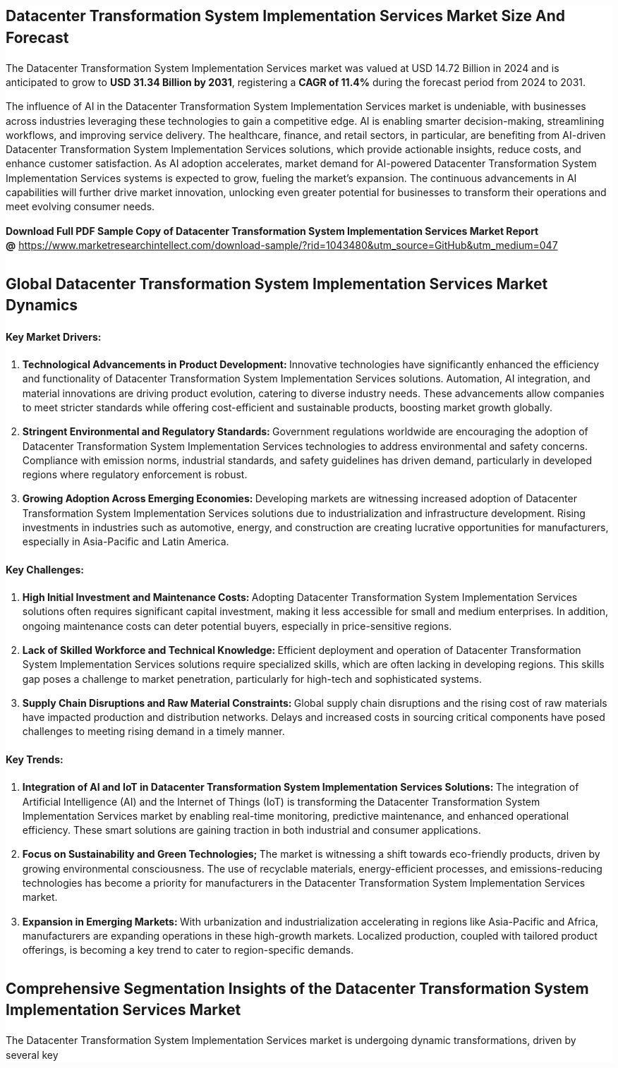 <h2>Datacenter Transformation System Implementation Services Market Size And Forecast</h2><p>The Datacenter Transformation System Implementation Services market was valued at USD 14.72 Billion in 2024 and is anticipated to grow to <strong>USD 31.34 Billion by 2031</strong>, registering a <strong>CAGR of 11.4%</strong> during the forecast period from 2024 to 2031.</p><p>The influence of AI in the Datacenter Transformation System Implementation Services market is undeniable, with businesses across industries leveraging these technologies to gain a competitive edge. AI is enabling smarter decision-making, streamlining workflows, and improving service delivery. The healthcare, finance, and retail sectors, in particular, are benefiting from AI-driven Datacenter Transformation System Implementation Services solutions, which provide actionable insights, reduce costs, and enhance customer satisfaction. As AI adoption accelerates, market demand for AI-powered Datacenter Transformation System Implementation Services systems is expected to grow, fueling the market’s expansion. The continuous advancements in AI capabilities will further drive market innovation, unlocking even greater potential for businesses to transform their operations and meet evolving consumer needs.</p><p><strong>Download Full PDF Sample Copy of Datacenter Transformation System Implementation Services Market Report @</strong>&nbsp;<a href="https://www.marketresearchintellect.com/download-sample/?rid=1043480&amp;utm_source=GitHub&amp;utm_medium=047">https://www.marketresearchintellect.com/download-sample/?rid=1043480&amp;utm_source=GitHub&amp;utm_medium=047</a></p><h2>Global Datacenter Transformation System Implementation Services Market Dynamics</h2><h4><strong>Key Market Drivers:</strong></h4><ol><li><p><strong>Technological Advancements in Product Development:&nbsp;</strong>Innovative technologies have significantly enhanced the efficiency and functionality of Datacenter Transformation System Implementation Services solutions. Automation, AI integration, and material innovations are driving product evolution, catering to diverse industry needs. These advancements allow companies to meet stricter standards while offering cost-efficient and sustainable products, boosting market growth globally.</p></li><li><p><strong>Stringent Environmental and Regulatory Standards:&nbsp;</strong>Government regulations worldwide are encouraging the adoption of Datacenter Transformation System Implementation Services technologies to address environmental and safety concerns. Compliance with emission norms, industrial standards, and safety guidelines has driven demand, particularly in developed regions where regulatory enforcement is robust.</p></li><li><p><strong>Growing Adoption Across Emerging Economies:&nbsp;</strong>Developing markets are witnessing increased adoption of Datacenter Transformation System Implementation Services solutions due to industrialization and infrastructure development. Rising investments in industries such as automotive, energy, and construction are creating lucrative opportunities for manufacturers, especially in Asia-Pacific and Latin America.</p></li></ol><h4><strong>Key Challenges:</strong></h4><ol><li><p><strong>High Initial Investment and Maintenance Costs:&nbsp;</strong>Adopting Datacenter Transformation System Implementation Services solutions often requires significant capital investment, making it less accessible for small and medium enterprises. In addition, ongoing maintenance costs can deter potential buyers, especially in price-sensitive regions.</p></li><li><p><strong>Lack of Skilled Workforce and Technical Knowledge:&nbsp;</strong>Efficient deployment and operation of Datacenter Transformation System Implementation Services solutions require specialized skills, which are often lacking in developing regions. This skills gap poses a challenge to market penetration, particularly for high-tech and sophisticated systems.</p></li><li><p><strong>Supply Chain Disruptions and Raw Material Constraints:&nbsp;</strong>Global supply chain disruptions and the rising cost of raw materials have impacted production and distribution networks. Delays and increased costs in sourcing critical components have posed challenges to meeting rising demand in a timely manner.</p></li></ol><h4><strong>Key Trends:</strong></h4><ol><li><p><strong>Integration of AI and IoT in Datacenter Transformation System Implementation Services Solutions:&nbsp;</strong>The integration of Artificial Intelligence (AI) and the Internet of Things (IoT) is transforming the Datacenter Transformation System Implementation Services market by enabling real-time monitoring, predictive maintenance, and enhanced operational efficiency. These smart solutions are gaining traction in both industrial and consumer applications.</p></li><li><p><strong>Focus on Sustainability and Green Technologies;&nbsp;</strong>The market is witnessing a shift towards eco-friendly products, driven by growing environmental consciousness. The use of recyclable materials, energy-efficient processes, and emissions-reducing technologies has become a priority for manufacturers in the Datacenter Transformation System Implementation Services market.</p></li><li><p><strong>Expansion in Emerging Markets:&nbsp;</strong>With urbanization and industrialization accelerating in regions like Asia-Pacific and Africa, manufacturers are expanding operations in these high-growth markets. Localized production, coupled with tailored product offerings, is becoming a key trend to cater to region-specific demands.</p></li></ol><div class="article-main__content" data-test-id="publishing-text-block"><h2>Comprehensive Segmentation Insights of the Datacenter Transformation System Implementation Services Market</h2><p>The Datacenter Transformation System Implementation Services market is undergoing dynamic transformations, driven by several key